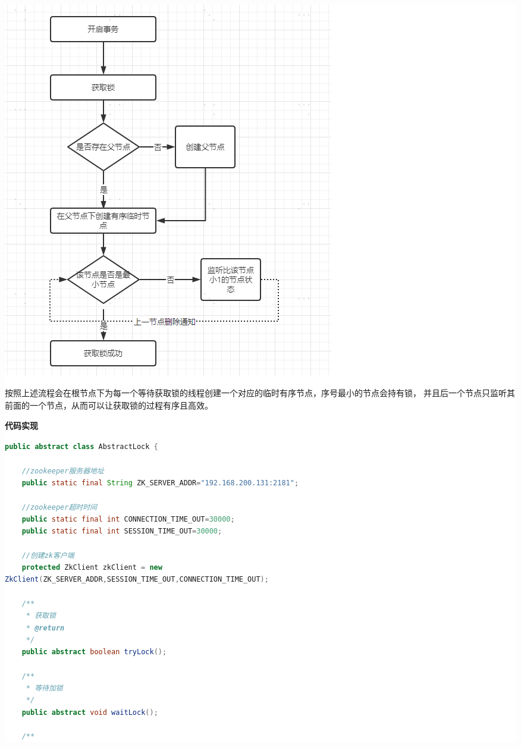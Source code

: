 [![img](%E5%88%86%E5%B8%83%E5%BC%8F%E9%94%81%E5%AE%9E%E7%8E%B0%E4%B8%9A%E5%8A%A1%E5%B9%82%E7%AD%89.assets/874710-20210208171259372-385856202-20210620100943597.png)](https://img2020.cnblogs.com/blog/874710/202102/874710-20210208171259372-385856202.png)

按照上述流程会在根节点下为每一个等待获取锁的线程创建一个对应的临时有序节点，序号最小的节点会持有锁，
并且后一个节点只监听其前面的一个节点，从而可以让获取锁的过程有序且高效。

**代码实现**

```java
public abstract class AbstractLock {
 
    //zookeeper服务器地址
    public static final String ZK_SERVER_ADDR="192.168.200.131:2181";
 
    //zookeeper超时时间
    public static final int CONNECTION_TIME_OUT=30000;
    public static final int SESSION_TIME_OUT=30000;
 
    //创建zk客户端
    protected ZkClient zkClient = new 
ZkClient(ZK_SERVER_ADDR,SESSION_TIME_OUT,CONNECTION_TIME_OUT);
 
    /**
     * 获取锁
     * @return
     */
    public abstract boolean tryLock();
 
    /**
     * 等待加锁
     */
    public abstract void waitLock();
 
    /**
```